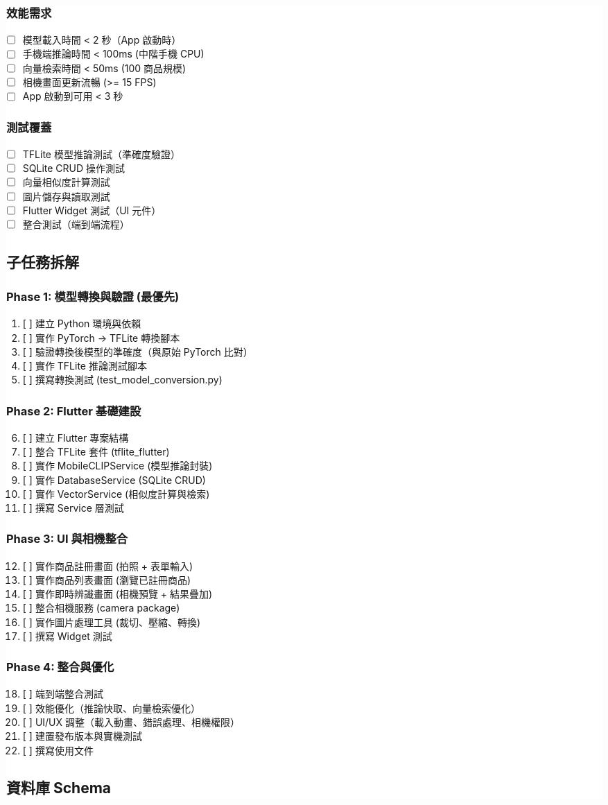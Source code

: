 ### 效能需求
- [ ] 模型載入時間 < 2 秒（App 啟動時）
- [ ] 手機端推論時間 < 100ms (中階手機 CPU)
- [ ] 向量檢索時間 < 50ms (100 商品規模)
- [ ] 相機畫面更新流暢 (>= 15 FPS)
- [ ] App 啟動到可用 < 3 秒

### 測試覆蓋
- [ ] TFLite 模型推論測試（準確度驗證）
- [ ] SQLite CRUD 操作測試
- [ ] 向量相似度計算測試
- [ ] 圖片儲存與讀取測試
- [ ] Flutter Widget 測試（UI 元件）
- [ ] 整合測試（端到端流程）

## 子任務拆解

### Phase 1: 模型轉換與驗證 (最優先)
1. [ ] 建立 Python 環境與依賴
2. [ ] 實作 PyTorch → TFLite 轉換腳本
3. [ ] 驗證轉換後模型的準確度（與原始 PyTorch 比對）
4. [ ] 實作 TFLite 推論測試腳本
5. [ ] 撰寫轉換測試 (test_model_conversion.py)

### Phase 2: Flutter 基礎建設
6. [ ] 建立 Flutter 專案結構
7. [ ] 整合 TFLite 套件 (tflite_flutter)
8. [ ] 實作 MobileCLIPService (模型推論封裝)
9. [ ] 實作 DatabaseService (SQLite CRUD)
10. [ ] 實作 VectorService (相似度計算與檢索)
11. [ ] 撰寫 Service 層測試

### Phase 3: UI 與相機整合
12. [ ] 實作商品註冊畫面 (拍照 + 表單輸入)
13. [ ] 實作商品列表畫面 (瀏覽已註冊商品)
14. [ ] 實作即時辨識畫面 (相機預覽 + 結果疊加)
15. [ ] 整合相機服務 (camera package)
16. [ ] 實作圖片處理工具 (裁切、壓縮、轉換)
17. [ ] 撰寫 Widget 測試

### Phase 4: 整合與優化
18. [ ] 端到端整合測試
19. [ ] 效能優化（推論快取、向量檢索優化）
20. [ ] UI/UX 調整（載入動畫、錯誤處理、相機權限）
21. [ ] 建置發布版本與實機測試
22. [ ] 撰寫使用文件

## 資料庫 Schema
